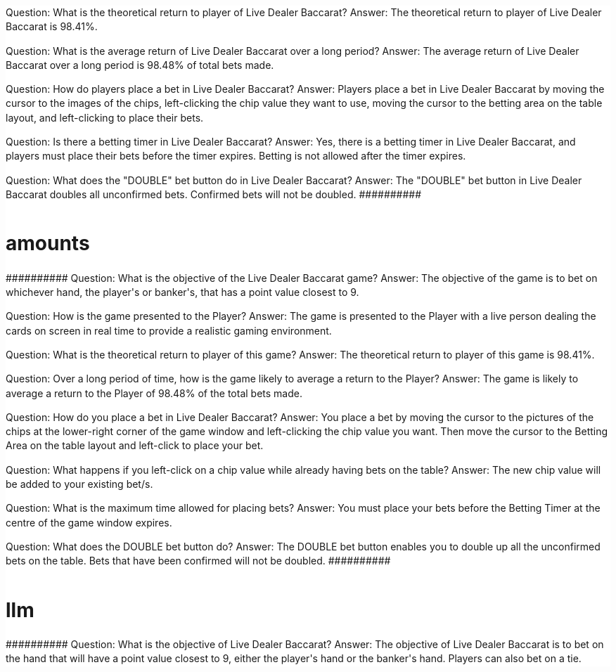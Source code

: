 Question: What is the theoretical return to player of Live Dealer Baccarat?
Answer: The theoretical return to player of Live Dealer Baccarat is 98.41%.

Question: What is the average return of Live Dealer Baccarat over a long period?
Answer: The average return of Live Dealer Baccarat over a long period is 98.48% of total bets made.

Question: How do players place a bet in Live Dealer Baccarat?
Answer: Players place a bet in Live Dealer Baccarat by moving the cursor to the images of the chips, left-clicking the chip value they want to use, moving the cursor to the betting area on the table layout, and left-clicking to place their bets.

Question: Is there a betting timer in Live Dealer Baccarat?
Answer: Yes, there is a betting timer in Live Dealer Baccarat, and players must place their bets before the timer expires. Betting is not allowed after the timer expires.

Question: What does the "DOUBLE" bet button do in Live Dealer Baccarat?
Answer: The "DOUBLE" bet button in Live Dealer Baccarat doubles all unconfirmed bets. Confirmed bets will not be doubled.
##########
# amounts

##########
Question: What is the objective of the Live Dealer Baccarat game?
Answer: The objective of the game is to bet on whichever hand, the player's or banker's, that has a point value closest to 9.

Question: How is the game presented to the Player?
Answer: The game is presented to the Player with a live person dealing the cards on screen in real time to provide a realistic gaming environment.

Question: What is the theoretical return to player of this game?
Answer: The theoretical return to player of this game is 98.41%.

Question: Over a long period of time, how is the game likely to average a return to the Player?
Answer: The game is likely to average a return to the Player of 98.48% of the total bets made.

Question: How do you place a bet in Live Dealer Baccarat?
Answer: You place a bet by moving the cursor to the pictures of the chips at the lower-right corner of the game window and left-clicking the chip value you want. Then move the cursor to the Betting Area on the table layout and left-click to place your bet.

Question: What happens if you left-click on a chip value while already having bets on the table?
Answer: The new chip value will be added to your existing bet/s.

Question: What is the maximum time allowed for placing bets?
Answer: You must place your bets before the Betting Timer at the centre of the game window expires.

Question: What does the DOUBLE bet button do?
Answer: The DOUBLE bet button enables you to double up all the unconfirmed bets on the table. Bets that have been confirmed will not be doubled.
##########
# llm

##########
Question: What is the objective of Live Dealer Baccarat?
Answer: The objective of Live Dealer Baccarat is to bet on the hand that will have a point value closest to 9, either the player's hand or the banker's hand. Players can also bet on a tie.
